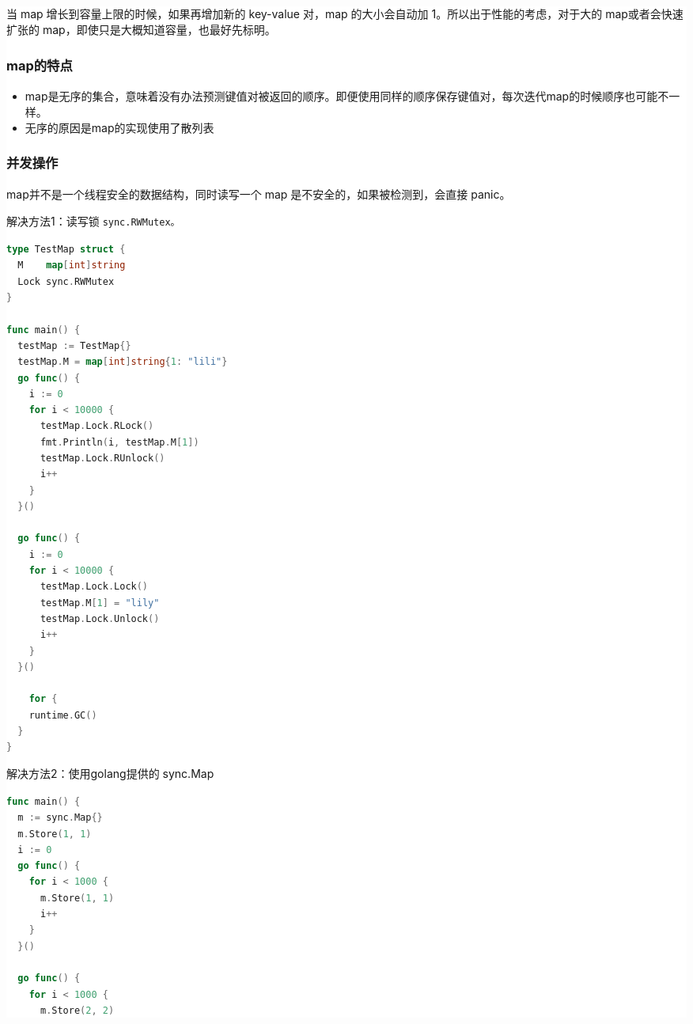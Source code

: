 当 map 增长到容量上限的时候，如果再增加新的 key-value 对，map 的大小会自动加 1。所以出于性能的考虑，对于大的 map或者会快速扩张的 map，即使只是大概知道容量，也最好先标明。

### map的特点

- map是无序的集合，意味着没有办法预测键值对被返回的顺序。即便使用同样的顺序保存键值对，每次迭代map的时候顺序也可能不一样。
- 无序的原因是map的实现使用了散列表

###  并发操作

map并不是一个线程安全的数据结构，同时读写一个 map 是不安全的，如果被检测到，会直接 panic。

解决方法1：读写锁 `sync.RWMutex。`

```go
type TestMap struct {
  M    map[int]string
  Lock sync.RWMutex
}

func main() {
  testMap := TestMap{}
  testMap.M = map[int]string{1: "lili"}
  go func() {
    i := 0
    for i < 10000 {
      testMap.Lock.RLock()
      fmt.Println(i, testMap.M[1])
      testMap.Lock.RUnlock()
      i++
    }
  }()

  go func() {
    i := 0
    for i < 10000 {
      testMap.Lock.Lock()
      testMap.M[1] = "lily"
      testMap.Lock.Unlock()
      i++
    }
  }()

    for {
    runtime.GC()
  }
}
```

解决方法2：使用golang提供的 sync.Map

```go
func main() {
  m := sync.Map{}
  m.Store(1, 1)
  i := 0
  go func() {
    for i < 1000 {
      m.Store(1, 1)
      i++
    }
  }()

  go func() {
    for i < 1000 {
      m.Store(2, 2)
```